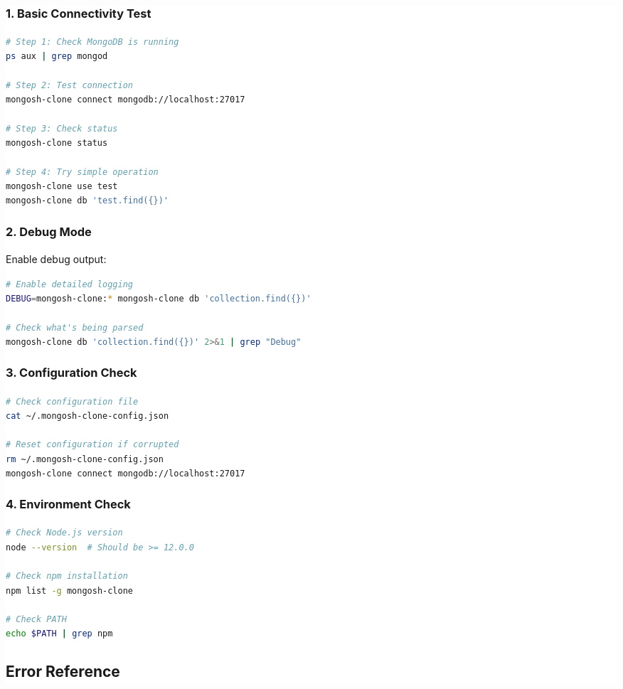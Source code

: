### 1. Basic Connectivity Test

```bash
# Step 1: Check MongoDB is running
ps aux | grep mongod

# Step 2: Test connection
mongosh-clone connect mongodb://localhost:27017

# Step 3: Check status
mongosh-clone status

# Step 4: Try simple operation
mongosh-clone use test
mongosh-clone db 'test.find({})'
```

### 2. Debug Mode

Enable debug output:

```bash
# Enable detailed logging
DEBUG=mongosh-clone:* mongosh-clone db 'collection.find({})'

# Check what's being parsed
mongosh-clone db 'collection.find({})' 2>&1 | grep "Debug"
```

### 3. Configuration Check

```bash
# Check configuration file
cat ~/.mongosh-clone-config.json

# Reset configuration if corrupted
rm ~/.mongosh-clone-config.json
mongosh-clone connect mongodb://localhost:27017
```

### 4. Environment Check

```bash
# Check Node.js version
node --version  # Should be >= 12.0.0

# Check npm installation
npm list -g mongosh-clone

# Check PATH
echo $PATH | grep npm
```

## Error Reference
